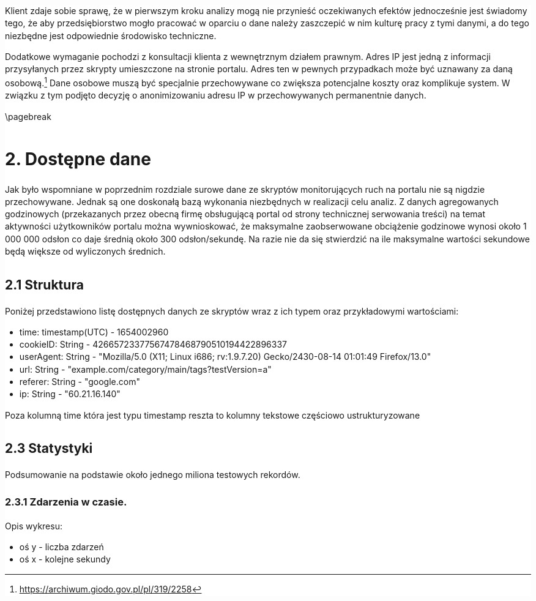 
Klient zdaje sobie sprawę, że w pierwszym kroku analizy mogą nie przynieść oczekiwanych efektów jednocześnie jest świadomy tego, że aby przedsiębiorstwo mogło pracować w oparciu o dane należy zaszczepić w nim kulturę pracy z tymi danymi, a do tego niezbędne jest odpowiednie środowisko techniczne.


Dodatkowe wymaganie pochodzi z konsultacji klienta z wewnętrznym działem prawnym. Adres IP jest jedną z informacji przysyłanych przez skrypty umieszczone na stronie portalu. Adres ten w pewnych przypadkach może być uznawany za daną osobową.[^1] Dane osobowe muszą być specjalnie przechowywane co zwiększa potencjalne koszty oraz komplikuje system. W związku z tym podjęto decyzję o anonimizowaniu adresu IP w przechowywanych permanentnie danych.

[^1]:https://archiwum.giodo.gov.pl/pl/319/2258 


\pagebreak

# 2. Dostępne dane

Jak było wspomniane w poprzednim rozdziale surowe dane ze skryptów monitorujących ruch na portalu nie są nigdzie przechowywane. Jednak są one doskonałą bazą wykonania niezbędnych w realizacji celu analiz. Z danych agregowanych godzinowych (przekazanych przez obecną firmę obsługującą portal od strony technicznej serwowania treści) na temat aktywności użytkowników portalu można wywnioskować, że maksymalne zaobserwowane obciążenie godzinowe wynosi około 1 000 000 odsłon co daje średnią około 300 odsłon/sekundę. Na razie nie da się stwierdzić na ile maksymalne wartości sekundowe będą większe od wyliczonych średnich. 

## 2.1 Struktura
Poniżej przedstawiono listę dostępnych danych ze skryptów wraz z ich typem oraz przykładowymi wartościami:

 - time: timestamp(UTC) - 1654002960
 - cookieID: String - 42665723377567478468790510194422896337
 - userAgent: String - "Mozilla/5.0 (X11; Linux i686; rv:1.9.7.20) Gecko/2430-08-14 01:01:49 Firefox/13.0"
 - url: String - "example.com/category/main/tags?testVersion=a"
 - referer: String - "google.com"
 - ip: String - "60.21.16.140"

Poza kolumną time która jest typu timestamp reszta to kolumny tekstowe częściowo ustrukturyzowane

## 2.3 Statystyki

Podsumowanie na podstawie około jednego miliona testowych rekordów.

### 2.3.1 Zdarzenia w czasie.

Opis wykresu:

  - oś y - liczba zdarzeń
  - oś x - kolejne sekundy
